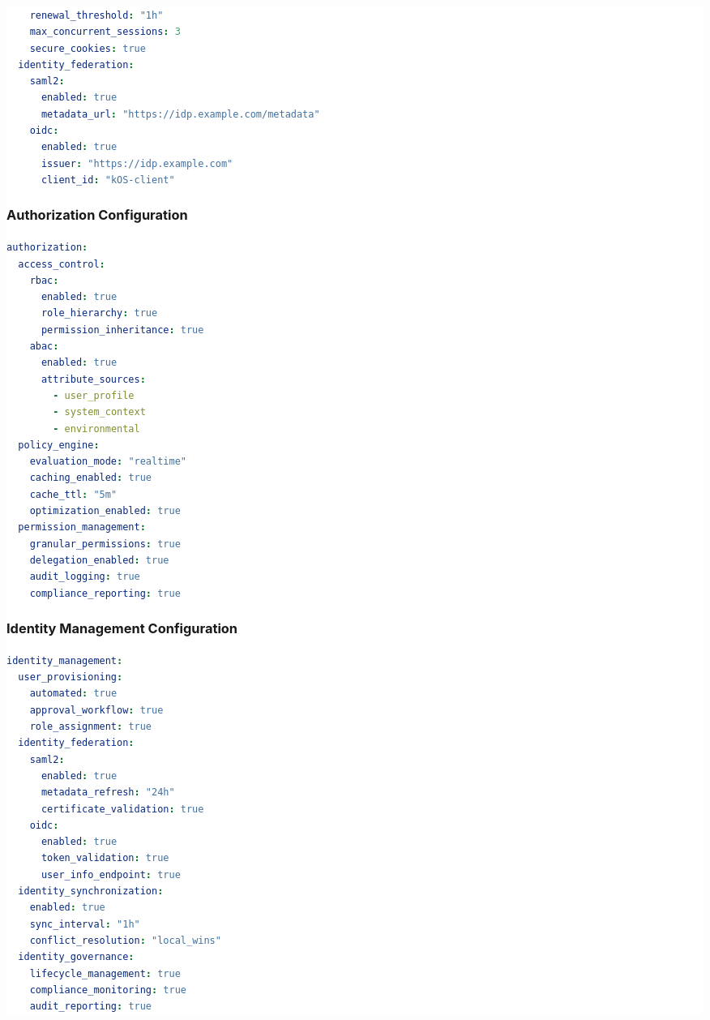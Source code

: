 ```yaml
    renewal_threshold: "1h"
    max_concurrent_sessions: 3
    secure_cookies: true
  identity_federation:
    saml2:
      enabled: true
      metadata_url: "https://idp.example.com/metadata"
    oidc:
      enabled: true
      issuer: "https://idp.example.com"
      client_id: "kOS-client"
```

### **Authorization Configuration**
```yaml
authorization:
  access_control:
    rbac:
      enabled: true
      role_hierarchy: true
      permission_inheritance: true
    abac:
      enabled: true
      attribute_sources:
        - user_profile
        - system_context
        - environmental
  policy_engine:
    evaluation_mode: "realtime"
    caching_enabled: true
    cache_ttl: "5m"
    optimization_enabled: true
  permission_management:
    granular_permissions: true
    delegation_enabled: true
    audit_logging: true
    compliance_reporting: true
```

### **Identity Management Configuration**
```yaml
identity_management:
  user_provisioning:
    automated: true
    approval_workflow: true
    role_assignment: true
  identity_federation:
    saml2:
      enabled: true
      metadata_refresh: "24h"
      certificate_validation: true
    oidc:
      enabled: true
      token_validation: true
      user_info_endpoint: true
  identity_synchronization:
    enabled: true
    sync_interval: "1h"
    conflict_resolution: "local_wins"
  identity_governance:
    lifecycle_management: true
    compliance_monitoring: true
    audit_reporting: true
```